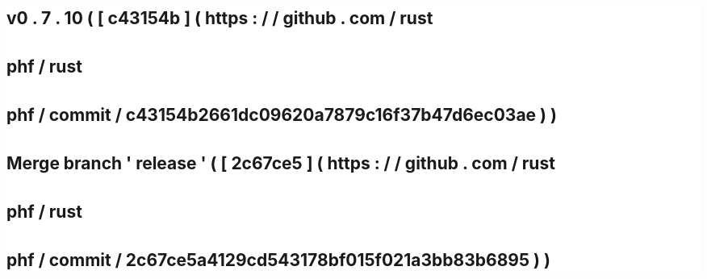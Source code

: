 v0
.
7
.
10
(
[
c43154b
]
(
https
:
/
/
github
.
com
/
rust
-
phf
/
rust
-
phf
/
commit
/
c43154b2661dc09620a7879c16f37b47d6ec03ae
)
)
-
Merge
branch
'
release
'
(
[
2c67ce5
]
(
https
:
/
/
github
.
com
/
rust
-
phf
/
rust
-
phf
/
commit
/
2c67ce5a4129cd543178bf015f021a3bb83b6895
)
)
-
